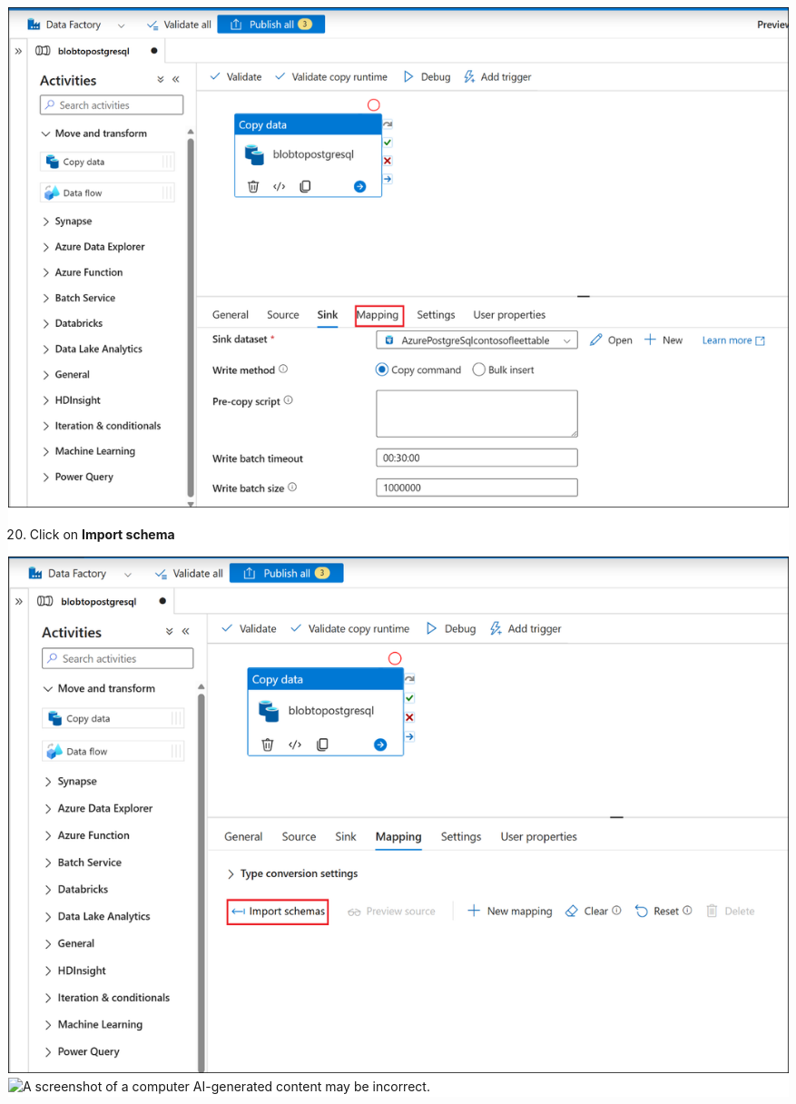![](./media/image58.png)

20. Click on **Import schema**

![](./media/image59.png)![A screenshot of a computer AI-generated
content may be incorrect.](./media/image60.png)
